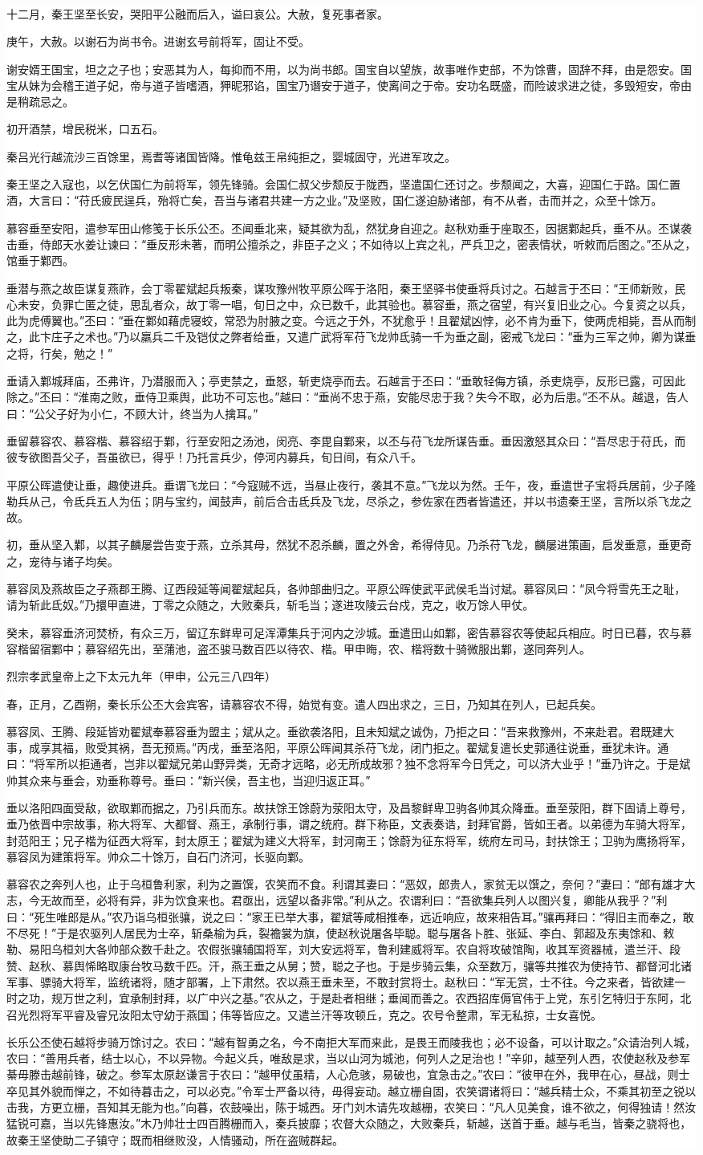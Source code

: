 十二月，秦王坚至长安，哭阳平公融而后入，谥曰哀公。大赦，复死事者家。

庚午，大赦。以谢石为尚书令。进谢玄号前将军，固让不受。

谢安婿王国宝，坦之之子也；安恶其为人，每抑而不用，以为尚书郎。国宝自以望族，故事唯作吏部，不为馀曹，固辞不拜，由是怨安。国宝从妹为会稽王道子妃，帝与道子皆嗜酒，狎昵邪谄，国宝乃谮安于道子，使离间之于帝。安功名既盛，而险诐求进之徒，多毁短安，帝由是稍疏忌之。

初开酒禁，增民税米，口五石。

秦吕光行越流沙三百馀里，焉耆等诸国皆降。惟龟兹王帛纯拒之，婴城固守，光进军攻之。

秦王坚之入寇也，以乞伏国仁为前将军，领先锋骑。会国仁叔父步颓反于陇西，坚遣国仁还讨之。步颓闻之，大喜，迎国仁于路。国仁置酒，大言曰：“苻氏疲民逞兵，殆将亡矣，吾当与诸君共建一方之业。”及坚败，国仁遂迫胁诸部，有不从者，击而并之，众至十馀万。

慕容垂至安阳，遣参军田山修笺于长乐公丕。丕闻垂北来，疑其欲为乱，然犹身自迎之。赵秋劝垂于座取丕，因据鄴起兵，垂不从。丕谋袭击垂，侍郎天水姜让谏曰：“垂反形未著，而明公擅杀之，非臣子之义；不如待以上宾之礼，严兵卫之，密表情状，听敕而后图之。”丕从之，馆垂于鄴西。

垂潜与燕之故臣谋复燕祚，会丁零翟斌起兵叛秦，谋攻豫州牧平原公晖于洛阳，秦王坚驿书使垂将兵讨之。石越言于丕曰：“王师新败，民心未安，负罪亡匿之徒，思乱者众，故丁零一唱，旬日之中，众已数千，此其验也。慕容垂，燕之宿望，有兴复旧业之心。今复资之以兵，此为虎傅翼也。”丕曰：“垂在鄴如藉虎寝蛟，常恐为肘腋之变。今远之于外，不犹愈乎！且翟斌凶悖，必不肯为垂下，使两虎相毙，吾从而制之，此卞庄子之术也。”乃以羸兵二千及铠仗之弊者给垂，又遣广武将军苻飞龙帅氐骑一千为垂之副，密戒飞龙曰：“垂为三军之帅，卿为谋垂之将，行矣，勉之！”

垂请入鄴城拜庙，丕弗许，乃潜服而入；亭吏禁之，垂怒，斩吏烧亭而去。石越言于丕曰：“垂敢轻侮方镇，杀吏烧亭，反形已露，可因此除之。”丕曰：“淮南之败，垂侍卫乘舆，此功不可忘也。”越曰：“垂尚不忠于燕，安能尽忠于我？失今不取，必为后患。”丕不从。越退，告人曰：“公父子好为小仁，不顾大计，终当为人擒耳。”

垂留慕容农、慕容楷、慕容绍于鄴，行至安阳之汤池，闵亮、李毘自鄴来，以丕与苻飞龙所谋告垂。垂因激怒其众曰：“吾尽忠于苻氏，而彼专欲图吾父子，吾虽欲已，得乎！乃托言兵少，停河内募兵，旬日间，有众八千。

平原公晖遣使让垂，趣使进兵。垂谓飞龙曰：“今寇贼不远，当昼止夜行，袭其不意。”飞龙以为然。壬午，夜，垂遣世子宝将兵居前，少子隆勒兵从己，令氐兵五人为伍；阴与宝约，闻鼓声，前后合击氐兵及飞龙，尽杀之，参佐家在西者皆遣还，并以书遗秦王坚，言所以杀飞龙之故。

初，垂从坚入鄴，以其子麟屡尝告变于燕，立杀其母，然犹不忍杀麟，置之外舍，希得侍见。乃杀苻飞龙，麟屡进策画，启发垂意，垂更奇之，宠待与诸子均矣。

慕容凤及燕故臣之子燕郡王腾、辽西段延等闻翟斌起兵，各帅部曲归之。平原公晖使武平武侯毛当讨斌。慕容凤曰：“凤今将雪先王之耻，请为斩此氐奴。”乃擐甲直进，丁零之众随之，大败秦兵，斩毛当；遂进攻陵云台戍，克之，收万馀人甲仗。

癸未，慕容垂济河焚桥，有众三万，留辽东鲜卑可足浑潭集兵于河内之沙城。垂遣田山如鄴，密告慕容农等使起兵相应。时日已暮，农与慕容楷留宿鄴中；慕容绍先出，至蒲池，盗丕骏马数百匹以待农、楷。甲申晦，农、楷将数十骑微服出鄴，遂同奔列人。

烈宗孝武皇帝上之下太元九年（甲申，公元三八四年）

春，正月，乙酉朔，秦长乐公丕大会宾客，请慕容农不得，始觉有变。遣人四出求之，三日，乃知其在列人，已起兵矣。

慕容凤、王腾、段延皆劝翟斌奉慕容垂为盟主；斌从之。垂欲袭洛阳，且未知斌之诚伪，乃拒之曰：“吾来救豫州，不来赴君。君既建大事，成享其福，败受其祸，吾无预焉。”丙戌，垂至洛阳，平原公晖闻其杀苻飞龙，闭门拒之。翟斌复遣长史郭通往说垂，垂犹未许。通曰：“将军所以拒通者，岂非以翟斌兄弟山野异类，无奇才远略，必无所成故邪？独不念将军今日凭之，可以济大业乎！”垂乃许之。于是斌帅其众来与垂会，劝垂称尊号。垂曰：“新兴侯，吾主也，当迎归返正耳。”

垂以洛阳四面受敌，欲取鄴而据之，乃引兵而东。故扶馀王馀蔚为荥阳太守，及昌黎鲜卑卫驹各帅其众降垂。垂至荥阳，群下固请上尊号，垂乃依晋中宗故事，称大将军、大都督、燕王，承制行事，谓之统府。群下称臣，文表奏诰，封拜官爵，皆如王者。以弟德为车骑大将军，封范阳王；兄子楷为征西大将军，封太原王；翟斌为建义大将军，封河南王；馀蔚为征东将军，统府左司马，封扶馀王；卫驹为鹰扬将军，慕容凤为建策将军。帅众二十馀万，自石门济河，长驱向鄴。

慕容农之奔列人也，止于乌桓鲁利家，利为之置馔，农笑而不食。利谓其妻曰：“恶奴，郎贵人，家贫无以馔之，奈何？”妻曰：“郎有雄才大志，今无故而至，必将有异，非为饮食来也。君亟出，远望以备非常。”利从之。农谓利曰：“吾欲集兵列人以图兴复，卿能从我乎？”利曰：“死生唯郎是从。”农乃诣乌桓张骧，说之曰：“家王已举大事，翟斌等咸相推奉，远近响应，故来相告耳。”骧再拜曰：“得旧主而奉之，敢不尽死！”于是农驱列人居民为士卒，斩桑榆为兵，裂襜裳为旗，使赵秋说屠各毕聪。聪与屠各卜胜、张延、李白、郭超及东夷馀和、敕勒、易阳乌桓刘大各帅部众数千赴之。农假张骧辅国将军，刘大安远将军，鲁利建威将军。农自将攻破馆陶，收其军资器械，遣兰汗、段赞、赵秋、慕舆悕略取康台牧马数千匹。汗，燕王垂之从舅；赞，聪之子也。于是步骑云集，众至数万，骧等共推农为使持节、都督河北诸军事、骠骑大将军，监统诸将，随才部署，上下肃然。农以燕王垂未至，不敢封赏将士。赵秋曰：“军无赏，士不往。今之来者，皆欲建一时之功，规万世之利，宜承制封拜，以广中兴之基。”农从之，于是赴者相继；垂闻而善之。农西招库傉官伟于上党，东引乞特归于东阿，北召光烈将军平睿及睿兄汝阳太守幼于燕国；伟等皆应之。又遣兰汗等攻顿丘，克之。农号令整肃，军无私掠，士女喜悦。

长乐公丕使石越将步骑万馀讨之。农曰：“越有智勇之名，今不南拒大军而来此，是畏王而陵我也；必不设备，可以计取之。”众请治列人城，农曰：“善用兵者，结士以心，不以异物。今起义兵，唯敌是求，当以山河为城池，何列人之足治也！”辛卯，越至列人西，农使赵秋及参军綦毋滕击越前锋，破之。参军太原赵谦言于农曰：“越甲仗虽精，人心危骇，易破也，宜急击之。”农曰：“彼甲在外，我甲在心，昼战，则士卒见其外貌而惮之，不如待暮击之，可以必克。”令军士严备以待，毋得妄动。越立栅自固，农笑谓诸将曰：“越兵精士众，不乘其初至之锐以击我，方更立栅，吾知其无能为也。”向暮，农鼓噪出，陈于城西。牙门刘木请先攻越栅，农笑曰：“凡人见美食，谁不欲之，何得独请！然汝猛锐可嘉，当以先锋惠汝。”木乃帅壮士四百腾栅而入，秦兵披靡；农督大众随之，大败秦兵，斩越，送首于垂。越与毛当，皆秦之骁将也，故秦王坚使助二子镇守；既而相继败没，人情骚动，所在盗贼群起。
